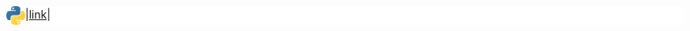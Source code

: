 <img src="https://github.com/AnasImloul/Leetcode-Solutions/blob/main/icons/python.svg" width="24px" align="center"/></a>|[link](https://www.leetcode.com/problems/coin-change)|